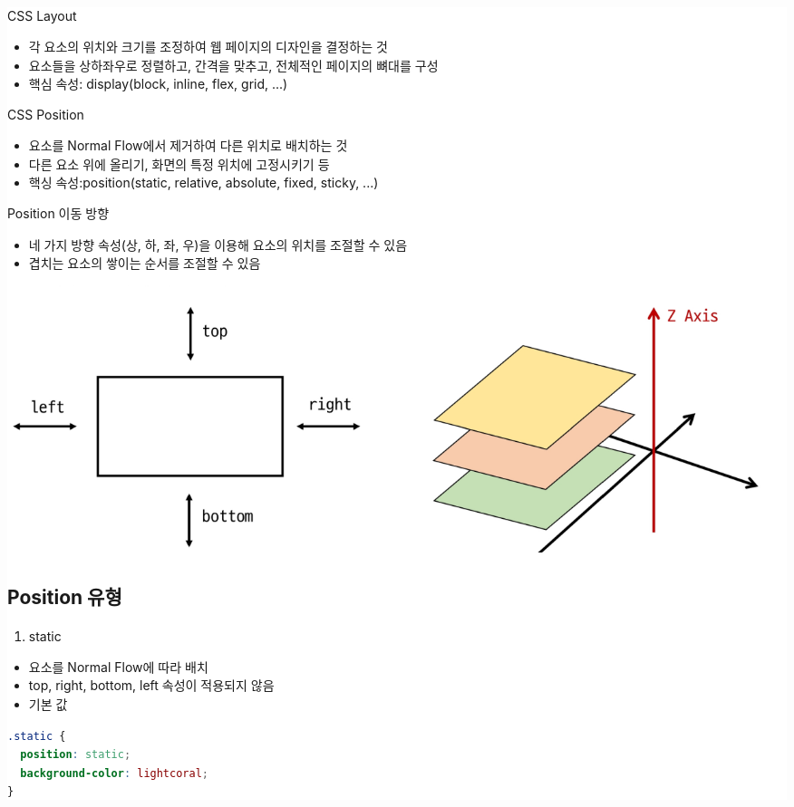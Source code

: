 CSS Layout
- 각 요소의 위치와 크기를 조정하여 웹 페이지의 디자인을 결정하는 것
- 요소들을 상하좌우로 정렬하고, 간격을 맞추고, 전체적인 페이지의 뼈대를 구성
- 핵심 속성: display(block, inline, flex, grid, ...)

CSS Position
- 요소를 Normal Flow에서 제거하여 다른 위치로 배치하는 것
- 다른 요소 위에 올리기, 화면의 특정 위치에 고정시키기 등
- 핵싱 속성:position(static, relative, absolute, fixed, sticky, ...)

Position 이동 방향
- 네 가지 방향 속성(상, 하, 좌, 우)을 이용해 요소의 위치를 조절할 수 있음
- 겹치는 요소의 쌓이는 순서를 조절할 수 있음

![alt text](<images/08_26/스크린샷 2025-08-26 093221.png>)

## Position 유형
1. static
- 요소를 Normal Flow에 따라 배치
- top, right, bottom, left 속성이 적용되지 않음
- 기본 값
```css
.static {
  position: static;
  background-color: lightcoral;
}
```